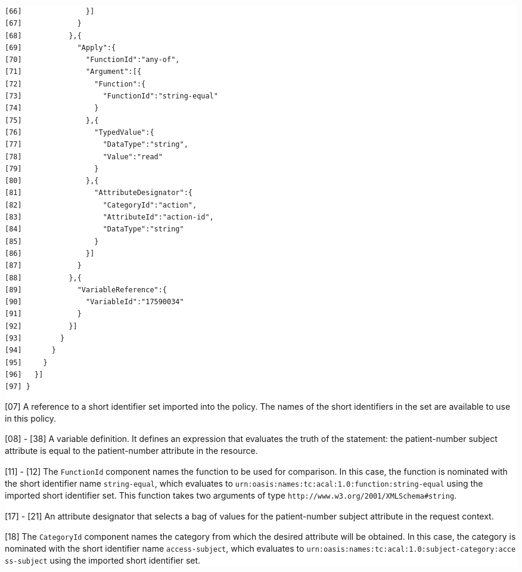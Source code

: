```
[66]               }]
[67]             }
[68]           },{
[69]             "Apply":{
[70]               "FunctionId":"any-of",
[71]               "Argument":[{
[72]                 "Function":{
[73]                   "FunctionId":"string-equal"
[74]                 }
[75]               },{
[76]                 "TypedValue":{
[77]                   "DataType":"string",
[78]                   "Value":"read"
[79]                 }
[80]               },{
[81]                 "AttributeDesignator":{
[82]                   "CategoryId":"action",
[83]                   "AttributeId":"action-id",
[84]                   "DataType":"string"
[85]                 }
[86]               }]
[87]             }
[88]           },{
[89]             "VariableReference":{
[90]               "VariableId":"17590034"
[91]             }
[92]           }]
[93]         }
[94]       }
[95]     }
[96]   }]
[97] }
```

[07] A reference to a short identifier set imported into the policy. The names of the short identifiers in the set are available to use in this policy.

[08] - [38] A variable definition. It defines an expression that evaluates the truth of the statement: the patient-number subject attribute is equal to the patient-number attribute in the resource.

[11] - [12] The `FunctionId` component names the function to be used for comparison. In this case, the function is nominated with the short identifier name `string-equal`, which evaluates to `urn:oasis:names:tc:acal:1.0:function:string-equal` using the imported short identifier set. This function takes two arguments of type `http://www.w3.org/2001/XMLSchema#string`.

[17] - [21] An attribute designator that selects a bag of values for the patient-number subject attribute in the request context.

[18] The `CategoryId` component names the category from which the desired attribute will be obtained. In this case, the category is nominated with the short identifier name `access-subject`, which evaluates to `urn:oasis:names:tc:acal:1.0:subject-category:access-subject` using the imported short identifier set.

